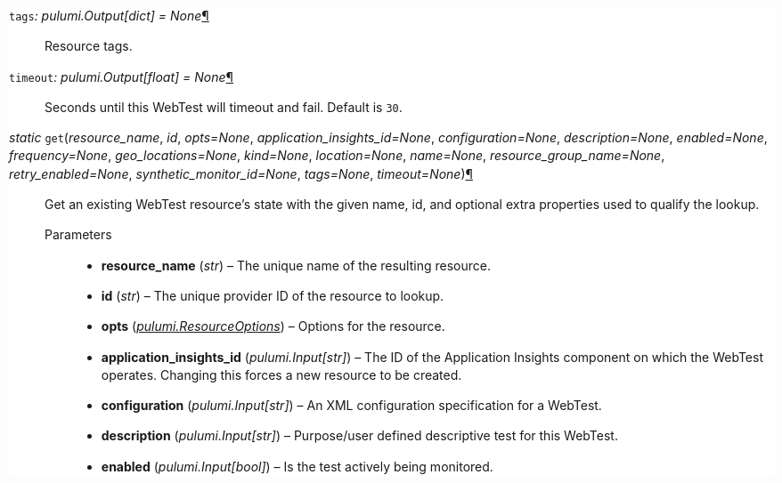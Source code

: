 <dl class="py attribute">
<dt id="pulumi_azure.appinsights.WebTest.tags">
<code class="sig-name descname">tags</code><em class="property">: pulumi.Output[dict]</em><em class="property"> = None</em><a class="headerlink" href="#pulumi_azure.appinsights.WebTest.tags" title="Permalink to this definition">¶</a></dt>
<dd><p>Resource tags.</p>
</dd></dl>

<dl class="py attribute">
<dt id="pulumi_azure.appinsights.WebTest.timeout">
<code class="sig-name descname">timeout</code><em class="property">: pulumi.Output[float]</em><em class="property"> = None</em><a class="headerlink" href="#pulumi_azure.appinsights.WebTest.timeout" title="Permalink to this definition">¶</a></dt>
<dd><p>Seconds until this WebTest will timeout and fail. Default is <code class="docutils literal notranslate"><span class="pre">30</span></code>.</p>
</dd></dl>

<dl class="py method">
<dt id="pulumi_azure.appinsights.WebTest.get">
<em class="property">static </em><code class="sig-name descname">get</code><span class="sig-paren">(</span><em class="sig-param"><span class="n">resource_name</span></em>, <em class="sig-param"><span class="n">id</span></em>, <em class="sig-param"><span class="n">opts</span><span class="o">=</span><span class="default_value">None</span></em>, <em class="sig-param"><span class="n">application_insights_id</span><span class="o">=</span><span class="default_value">None</span></em>, <em class="sig-param"><span class="n">configuration</span><span class="o">=</span><span class="default_value">None</span></em>, <em class="sig-param"><span class="n">description</span><span class="o">=</span><span class="default_value">None</span></em>, <em class="sig-param"><span class="n">enabled</span><span class="o">=</span><span class="default_value">None</span></em>, <em class="sig-param"><span class="n">frequency</span><span class="o">=</span><span class="default_value">None</span></em>, <em class="sig-param"><span class="n">geo_locations</span><span class="o">=</span><span class="default_value">None</span></em>, <em class="sig-param"><span class="n">kind</span><span class="o">=</span><span class="default_value">None</span></em>, <em class="sig-param"><span class="n">location</span><span class="o">=</span><span class="default_value">None</span></em>, <em class="sig-param"><span class="n">name</span><span class="o">=</span><span class="default_value">None</span></em>, <em class="sig-param"><span class="n">resource_group_name</span><span class="o">=</span><span class="default_value">None</span></em>, <em class="sig-param"><span class="n">retry_enabled</span><span class="o">=</span><span class="default_value">None</span></em>, <em class="sig-param"><span class="n">synthetic_monitor_id</span><span class="o">=</span><span class="default_value">None</span></em>, <em class="sig-param"><span class="n">tags</span><span class="o">=</span><span class="default_value">None</span></em>, <em class="sig-param"><span class="n">timeout</span><span class="o">=</span><span class="default_value">None</span></em><span class="sig-paren">)</span><a class="headerlink" href="#pulumi_azure.appinsights.WebTest.get" title="Permalink to this definition">¶</a></dt>
<dd><p>Get an existing WebTest resource’s state with the given name, id, and optional extra
properties used to qualify the lookup.</p>
<dl class="field-list simple">
<dt class="field-odd">Parameters</dt>
<dd class="field-odd"><ul class="simple">
<li><p><strong>resource_name</strong> (<em>str</em>) – The unique name of the resulting resource.</p></li>
<li><p><strong>id</strong> (<em>str</em>) – The unique provider ID of the resource to lookup.</p></li>
<li><p><strong>opts</strong> (<a class="reference internal" href="../../pulumi/#pulumi.ResourceOptions" title="pulumi.ResourceOptions"><em>pulumi.ResourceOptions</em></a>) – Options for the resource.</p></li>
<li><p><strong>application_insights_id</strong> (<em>pulumi.Input</em><em>[</em><em>str</em><em>]</em>) – The ID of the Application Insights component on which the WebTest operates. Changing this forces a new resource to be created.</p></li>
<li><p><strong>configuration</strong> (<em>pulumi.Input</em><em>[</em><em>str</em><em>]</em>) – An XML configuration specification for a WebTest.</p></li>
<li><p><strong>description</strong> (<em>pulumi.Input</em><em>[</em><em>str</em><em>]</em>) – Purpose/user defined descriptive test for this WebTest.</p></li>
<li><p><strong>enabled</strong> (<em>pulumi.Input</em><em>[</em><em>bool</em><em>]</em>) – Is the test actively being monitored.</p></li>